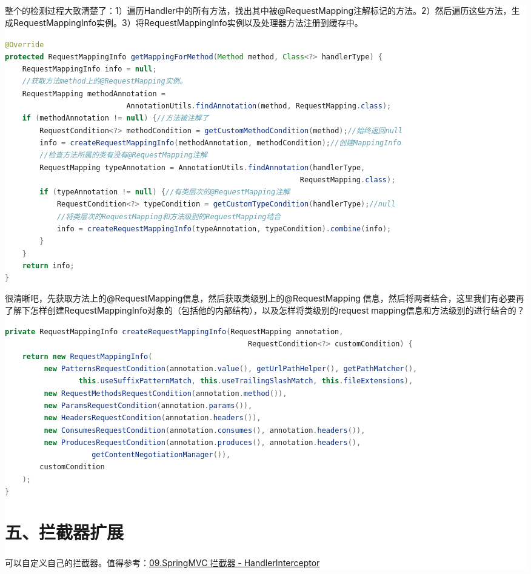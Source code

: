 整个的检测过程大致清楚了：1）遍历Handler中的所有方法，找出其中被@RequestMapping注解标记的方法。2）然后遍历这些方法，生成RequestMappingInfo实例。3）将RequestMappingInfo实例以及处理器方法注册到缓存中。


```java
@Override
protected RequestMappingInfo getMappingForMethod(Method method, Class<?> handlerType) {
	RequestMappingInfo info = null;
	//获取方法method上的@RequestMapping实例。
	RequestMapping methodAnnotation = 
							AnnotationUtils.findAnnotation(method, RequestMapping.class);
	if (methodAnnotation != null) {//方法被注解了
		RequestCondition<?> methodCondition = getCustomMethodCondition(method);//始终返回null
		info = createRequestMappingInfo(methodAnnotation, methodCondition);//创建MappingInfo
		//检查方法所属的类有没有@RequestMapping注解
		RequestMapping typeAnnotation = AnnotationUtils.findAnnotation(handlerType, 
																	RequestMapping.class);
		if (typeAnnotation != null) {//有类层次的@RequestMapping注解
			RequestCondition<?> typeCondition = getCustomTypeCondition(handlerType);//null
			//将类层次的RequestMapping和方法级别的RequestMapping结合
			info = createRequestMappingInfo(typeAnnotation, typeCondition).combine(info);
		}
	}
	return info;
}
```

很清晰吧，先获取方法上的@RequestMapping信息，然后获取类级别上的@RequestMapping 信息，然后将两者结合，这里我们有必要再了解下怎样创建RequestMappingInfo对象的（包括他的内部结构），以及怎样将类级别的request mapping信息和方法级别的进行结合的？

```java
private RequestMappingInfo createRequestMappingInfo(RequestMapping annotation, 
                                                        RequestCondition<?> customCondition) {
    return new RequestMappingInfo(
         new PatternsRequestCondition(annotation.value(), getUrlPathHelper(), getPathMatcher(),
                 this.useSuffixPatternMatch, this.useTrailingSlashMatch, this.fileExtensions),
         new RequestMethodsRequestCondition(annotation.method()),
         new ParamsRequestCondition(annotation.params()),
         new HeadersRequestCondition(annotation.headers()),
         new ConsumesRequestCondition(annotation.consumes(), annotation.headers()),
         new ProducesRequestCondition(annotation.produces(), annotation.headers(), 
                    getContentNegotiationManager()), 
        customCondition
    );
}
```


# 五、拦截器扩展

可以自定义自己的拦截器。值得参考：[09.SpringMVC 拦截器 - HandlerInterceptor](https://blog.csdn.net/u012420654/article/details/52098592?locationNum=14&fps=1)